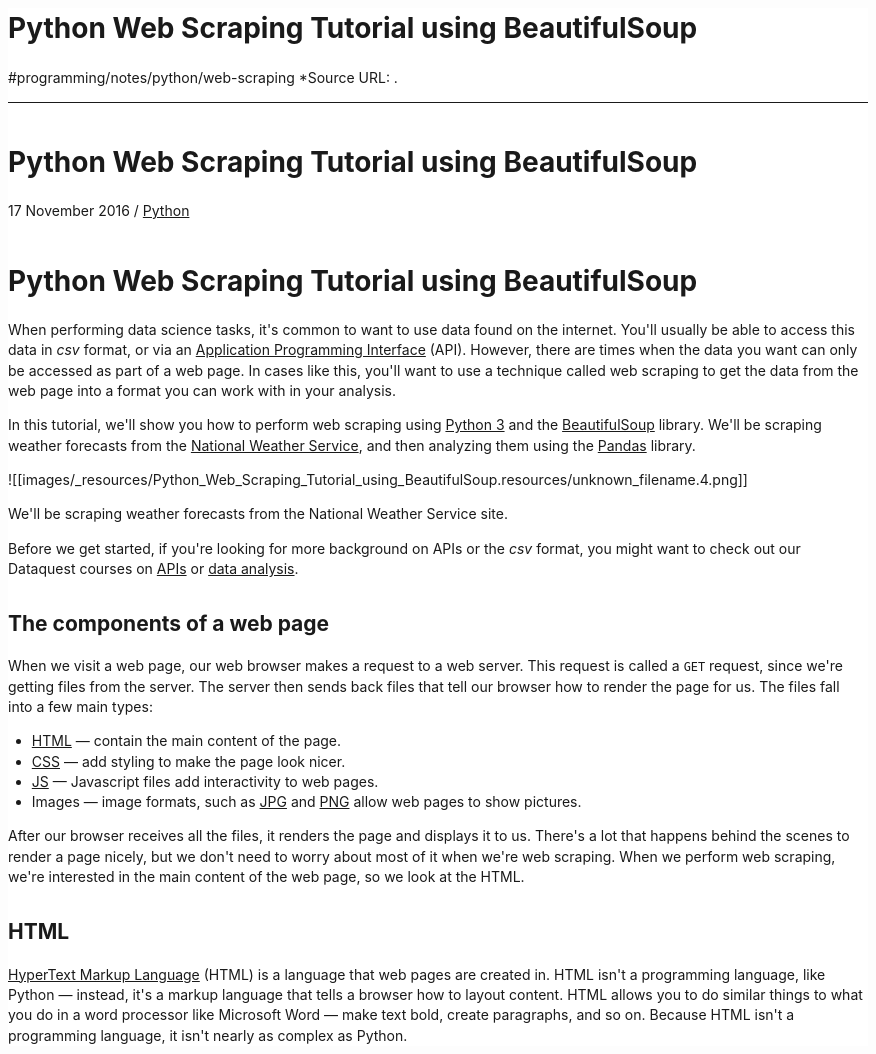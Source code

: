# Python Web Scraping Tutorial using BeautifulSoup
#programming/notes/python/web-scraping
*Source URL: [](http://www.dataquest.io/blog/web-scraping-tutorial-python/).
- - - -
# Python Web Scraping Tutorial using BeautifulSoup
17 November 2016 / [Python](https://www.dataquest.io/blog/tag/python/)

# Python Web Scraping Tutorial using BeautifulSoup
When performing data science tasks, it's common to want to use data found on the internet. You'll usually be able to access this data in *csv* format, or via an [Application Programming Interface](https://en.wikipedia.org/wiki/Application_programming_interface) (API). However, there are times when the data you want can only be accessed as part of a web page. In cases like this, you'll want to use a technique called web scraping to get the data from the web page into a format you can work with in your analysis.

In this tutorial, we'll show you how to perform web scraping using [Python 3](https://www.python.org/downloads/release/python-350/) and the [BeautifulSoup](https://www.crummy.com/software/BeautifulSoup/) library. We'll be scraping weather forecasts from the [National Weather Service](http://www.weather.gov/), and then analyzing them using the [Pandas](http://pandas.pydata.org/) library.

![[images/_resources/Python_Web_Scraping_Tutorial_using_BeautifulSoup.resources/unknown_filename.4.png]]

We'll be scraping weather forecasts from the National Weather Service site.

Before we get started, if you're looking for more background on APIs or the *csv* format, you might want to check out our Dataquest courses on [APIs](https://www.dataquest.io/course/apis-and-scraping) or [data analysis](https://www.dataquest.io/course/data-analysis-intermediate).

## The components of a web page
When we visit a web page, our web browser makes a request to a web server. This request is called a `GET` request, since we're getting files from the server. The server then sends back files that tell our browser how to render the page for us. The files fall into a few main types:

* [HTML](https://www.w3.org/TR/html/) — contain the main content of the page.
* [CSS](https://developer.mozilla.org/en-US/docs/Web/CSS) — add styling to make the page look nicer.
* [JS](https://developer.mozilla.org/en-US/docs/Web/JavaScript) — Javascript files add interactivity to web pages.
* Images — image formats, such as [JPG](https://en.wikipedia.org/wiki/JPEG) and [PNG](https://en.wikipedia.org/wiki/Portable_Network_Graphics) allow web pages to show pictures.

After our browser receives all the files, it renders the page and displays it to us. There's a lot that happens behind the scenes to render a page nicely, but we don't need to worry about most of it when we're web scraping. When we perform web scraping, we're interested in the main content of the web page, so we look at the HTML.

## HTML
[HyperText Markup Language](https://en.wikipedia.org/wiki/HTML) (HTML) is a language that web pages are created in. HTML isn't a programming language, like Python — instead, it's a markup language that tells a browser how to layout content. HTML allows you to do similar things to what you do in a word processor like Microsoft Word — make text bold, create paragraphs, and so on. Because HTML isn't a programming language, it isn't nearly as complex as Python.
